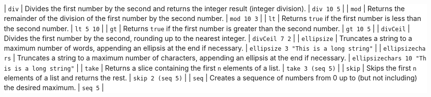 | `div`                     | Divides the first number by the second and returns the integer result (integer division).                                                                                                                                                                                                                                                                                                                                                         | `div 10 5`                                                                            |
| `mod`                     | Returns the remainder of the division of the first number by the second number.                                                                                                                                                                                                                                                                                                                                                                   | `mod 10 3`                                                                            |
| `lt`                      | Returns `true` if the first number is less than the second number.                                                                                                                                                                                                                                                                                                                                                                                | `lt 5 10`                                                                             |
| `gt`                      | Returns `true` if the first number is greater than the second number.                                                                                                                                                                                                                                                                                                                                                                             | `gt 10 5`                                                                             |
| `divCeil`                 | Divides the first number by the second, rounding up to the nearest integer.                                                                                                                                                                                                                                                                                                                                                                       | `divCeil 7 2`                                                                         |
| `ellipsize`               | Truncates a string to a maximum number of words, appending an ellipsis at the end if necessary.                                                                                                                                                                                                                                                                                                                                                   | `ellipsize 3 "This is a long string"`                                                 |
| `ellipsizechars`          | Truncates a string to a maximum number of characters, appending an ellipsis at the end if necessary.                                                                                                                                                                                                                                                                                                                                              | `ellipsizechars 10 "This is a long string"`                                           |
| `take`                    | Returns a slice containing the first `n` elements of a list.                                                                                                                                                                                                                                                                                                                                                                                      | `take 3 (seq 5)`                                                                      |
| `skip`                    | Skips the first `n` elements of a list and returns the rest.                                                                                                                                                                                                                                                                                                                                                                                      | `skip 2 (seq 5)`                                                                      |
| `seq`                     | Creates a sequence of numbers from 0 up to (but not including) the desired maximum.                                                                                                                                                                                                                                                                                                                                                               | `seq 5`                                                                               |